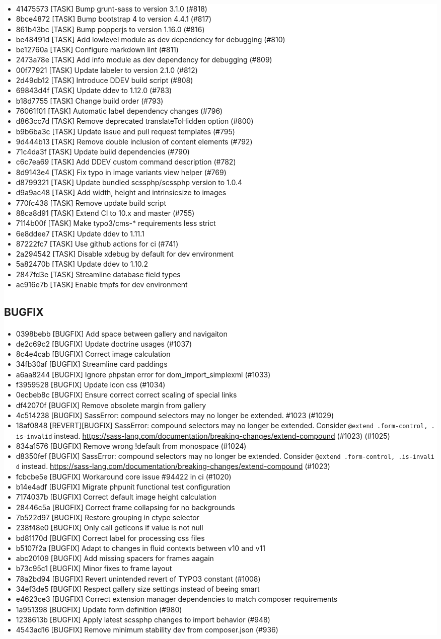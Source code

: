 - 41475573 [TASK] Bump grunt-sass to version 3.1.0  (#818)
- 8bce4872 [TASK] Bump bootstrap 4 to version 4.4.1 (#817)
- 861b43bc [TASK] Bump popperjs to version 1.16.0 (#816)
- be48491d [TASK] Add lowlevel module as dev dependency for debugging (#810)
- be12760a [TASK] Configure markdown lint (#811)
- 2473a78e [TASK] Add info module as dev dependency for debugging (#809)
- 00f77921 [TASK] Update labeler to version 2.1.0 (#812)
- 2d49db12 [TASK] Introduce DDEV build script (#808)
- 69843d4f [TASK] Update ddev to 1.12.0 (#783)
- b18d7755 [TASK] Change build order (#793)
- 76061f01 [TASK] Automatic label dependency changes (#796)
- d863cc7d [TASK] Remove deprecated translateToHidden option (#800)
- b9b6ba3c [TASK] Update issue and pull request templates (#795)
- 9d444b13 [TASK] Remove double inclusion of content elements (#792)
- 71c4da3f [TASK] Update build dependencies (#790)
- c6c7ea69 [TASK] Add DDEV custom command description (#782)
- 8d9143e4 [TASK] Fix typo in image variants view helper (#769)
- d8799321 [TASK] Update bundled scssphp/scssphp version to 1.0.4
- d9a9ac48 [TASK] Add width, height and intrinsicsize to images
- 770fc438 [TASK] Remove update build script
- 88ca8d91 [TASK] Extend CI to 10.x and master (#755)
- 7114b00f [TASK] Make typo3/cms-* requirements less strict
- 6e8ddee7 [TASK] Update ddev to 1.11.1
- 87222fc7 [TASK] Use github actions for ci (#741)
- 2a294542 [TASK] Disable xdebug by default for dev environment
- 5a82470b [TASK] Update ddev to 1.10.2
- 2847fd3e [TASK] Streamline database field types
- ac916e7b [TASK] Enable tmpfs for dev environment

## BUGFIX

- 0398bebb [BUGFIX] Add space between gallery and navigaiton
- de2c69c2 [BUGFIX] Update doctrine usages (#1037)
- 8c4e4cab [BUGFIX] Correct image calculation
- 34fb30af [BUGFIX] Streamline card paddings
- a6aa8244 [BUGFIX] Ignore phpstan error for dom_import_simplexml (#1033)
- f3959528 [BUGFIX] Update icon css (#1034)
- 0ecbeb8c [BUGFIX] Ensure correct correct scaling of special links
- df42070f [BUGFIX] Remove obsolete margin from gallery
- 4c514238 [BUGFIX] SassError: compound selectors may no longer be extended. #1023 (#1029)
- 18af0848 [REVERT][BUGFIX] SassError: compound selectors may no longer be extended. Consider `@extend .form-control, .is-invalid` instead. https://sass-lang.com/documentation/breaking-changes/extend-compound (#1023) (#1025)
- 834a1576 [BUGFIX] Remove wrong !default from monospace (#1024)
- d8350fef [BUGFIX] SassError: compound selectors may no longer be extended. Consider `@extend .form-control, .is-invalid` instead. https://sass-lang.com/documentation/breaking-changes/extend-compound (#1023)
- fcbcbe5e [BUGFIX] Workaround core issue #94422 in ci (#1020)
- b14e4adf [BUGFIX] Migrate phpunit functional test configuration
- 7174037b [BUGFIX] Correct default image height calculation
- 28446c5a [BUGFIX] Correct frame collapsing for no backgrounds
- 7b522d97 [BUGFIX] Restore grouping in ctype selector
- 238f48e0 [BUGFIX] Only call getIcons if value is not null
- bd81170d [BUGFIX] Correct label for processing css files
- b5107f2a [BUGFIX] Adapt to changes in fluid contexts between v10 and v11
- abc20109 [BUGFIX] Add missing spacers for frames aagain
- b73c95c1 [BUGFIX] Minor fixes to frame layout
- 78a2bd94 [BUGFIX] Revert unintended revert of TYPO3 constant (#1008)
- 34ef3de5 [BUGFIX] Respect gallery size settings instead of beeing smart
- e4623ce3 [BUGFIX] Correct extension manager dependencies to match composer requirements
- 1a951398 [BUGFIX] Update form definition (#980)
- 1238613b [BUGFIX] Apply latest scssphp changes to import behavior (#948)
- 4543ad16 [BUGFIX] Remove minimum stability dev from composer.json (#936)